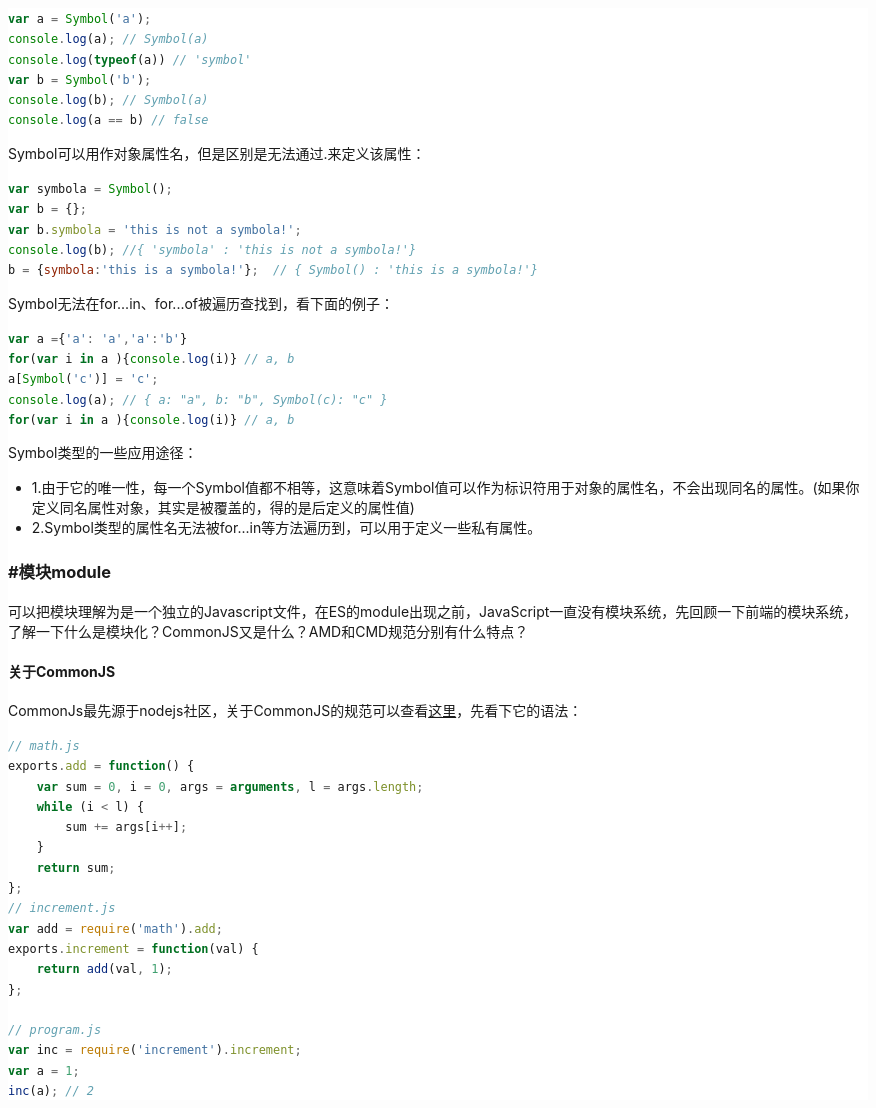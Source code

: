 ```javascript
var a = Symbol('a');
console.log(a); // Symbol(a)
console.log(typeof(a)) // 'symbol' 
var b = Symbol('b');
console.log(b); // Symbol(a)
console.log(a == b) // false 
```

Symbol可以用作对象属性名，但是区别是无法通过.来定义该属性：

```javascript
var symbola = Symbol();
var b = {};
var b.symbola = 'this is not a symbola!';
console.log(b); //{ 'symbola' : 'this is not a symbola!'}
b = {symbola:'this is a symbola!'};  // { Symbol() : 'this is a symbola!'}
```

Symbol无法在for...in、for...of被遍历查找到，看下面的例子：

```javascript
var a ={'a': 'a','a':'b'}
for(var i in a ){console.log(i)} // a, b
a[Symbol('c')] = 'c';
console.log(a); // { a: "a", b: "b", Symbol(c): "c" }
for(var i in a ){console.log(i)} // a, b
```

Symbol类型的一些应用途径：
 - 1.由于它的唯一性，每一个Symbol值都不相等，这意味着Symbol值可以作为标识符用于对象的属性名，不会出现同名的属性。(如果你定义同名属性对象，其实是被覆盖的，得的是后定义的属性值)
 - 2.Symbol类型的属性名无法被for...in等方法遍历到，可以用于定义一些私有属性。

### #模块module

 可以把模块理解为是一个独立的Javascript文件，在ES的module出现之前，JavaScript一直没有模块系统，先回顾一下前端的模块系统，了解一下什么是模块化？CommonJS又是什么？AMD和CMD规范分别有什么特点？

#### 关于CommonJS

CommonJs最先源于nodejs社区，关于CommonJS的规范可以查看[这里](http://wiki.commonjs.org/wiki/CommonJS)，先看下它的语法：

```javascript
// math.js
exports.add = function() {
    var sum = 0, i = 0, args = arguments, l = args.length;
    while (i < l) {
        sum += args[i++];
    }
    return sum;
};
// increment.js
var add = require('math').add;
exports.increment = function(val) {
    return add(val, 1);
};

// program.js
var inc = require('increment').increment;
var a = 1;
inc(a); // 2
```
